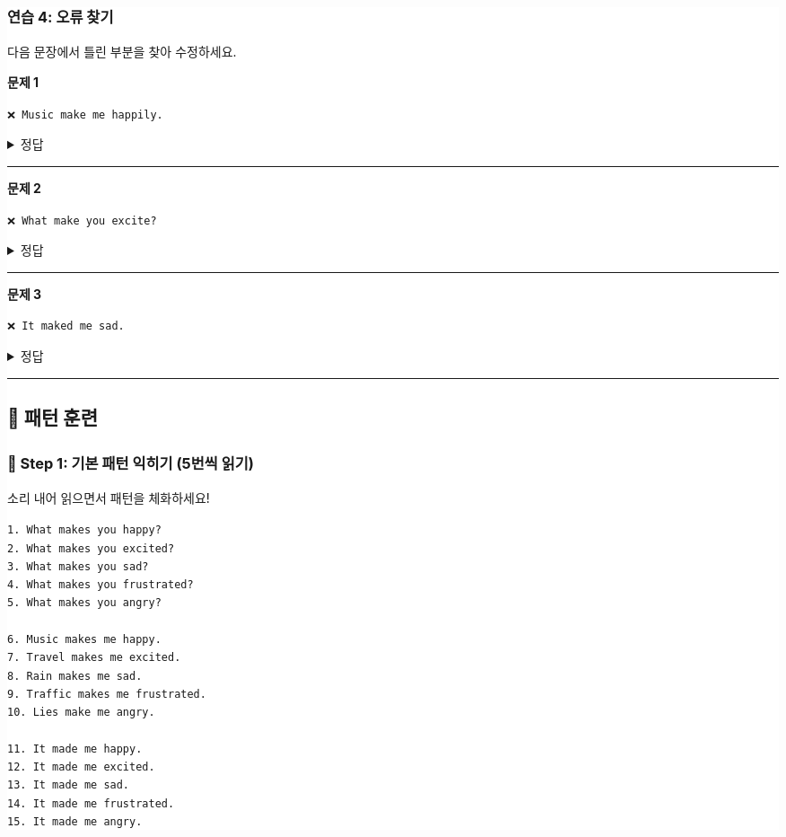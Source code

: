 
### 연습 4: 오류 찾기

다음 문장에서 틀린 부분을 찾아 수정하세요.

**문제 1**
```
❌ Music make me happily.
```

<details><summary>정답</summary></details>

---

**문제 2**
```
❌ What make you excite?
```

<details><summary>정답</summary></details>

---

**문제 3**
```
❌ It maked me sad.
```

<details><summary>정답</summary></details>

---

## 🎯 패턴 훈련

### 📖 Step 1: 기본 패턴 익히기 (5번씩 읽기)

소리 내어 읽으면서 패턴을 체화하세요!

```
1. What makes you happy?
2. What makes you excited?
3. What makes you sad?
4. What makes you frustrated?
5. What makes you angry?

6. Music makes me happy.
7. Travel makes me excited.
8. Rain makes me sad.
9. Traffic makes me frustrated.
10. Lies make me angry.

11. It made me happy.
12. It made me excited.
13. It made me sad.
14. It made me frustrated.
15. It made me angry.
```
